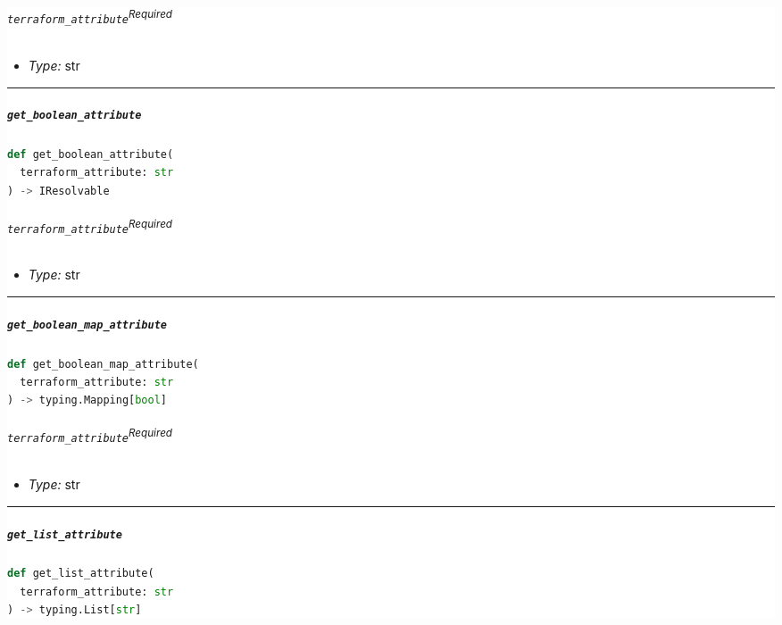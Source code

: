 ###### `terraform_attribute`<sup>Required</sup> <a name="terraform_attribute" id="@cdktf/provider-azurerm.galleryApplicationVersion.GalleryApplicationVersion.getAnyMapAttribute.parameter.terraformAttribute"></a>

- *Type:* str

---

##### `get_boolean_attribute` <a name="get_boolean_attribute" id="@cdktf/provider-azurerm.galleryApplicationVersion.GalleryApplicationVersion.getBooleanAttribute"></a>

```python
def get_boolean_attribute(
  terraform_attribute: str
) -> IResolvable
```

###### `terraform_attribute`<sup>Required</sup> <a name="terraform_attribute" id="@cdktf/provider-azurerm.galleryApplicationVersion.GalleryApplicationVersion.getBooleanAttribute.parameter.terraformAttribute"></a>

- *Type:* str

---

##### `get_boolean_map_attribute` <a name="get_boolean_map_attribute" id="@cdktf/provider-azurerm.galleryApplicationVersion.GalleryApplicationVersion.getBooleanMapAttribute"></a>

```python
def get_boolean_map_attribute(
  terraform_attribute: str
) -> typing.Mapping[bool]
```

###### `terraform_attribute`<sup>Required</sup> <a name="terraform_attribute" id="@cdktf/provider-azurerm.galleryApplicationVersion.GalleryApplicationVersion.getBooleanMapAttribute.parameter.terraformAttribute"></a>

- *Type:* str

---

##### `get_list_attribute` <a name="get_list_attribute" id="@cdktf/provider-azurerm.galleryApplicationVersion.GalleryApplicationVersion.getListAttribute"></a>

```python
def get_list_attribute(
  terraform_attribute: str
) -> typing.List[str]
```

